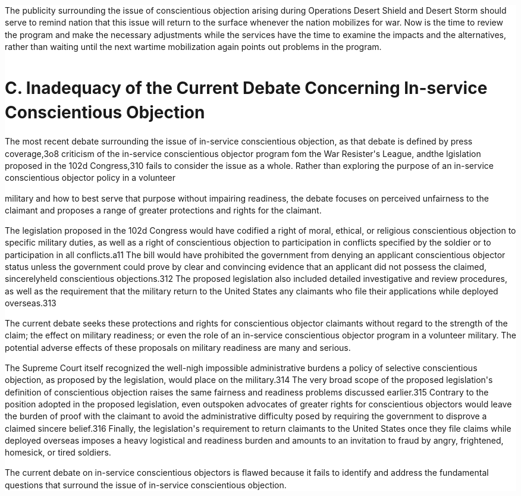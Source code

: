 The publicity surrounding the issue of conscientious objection arising during Operations Desert Shield and Desert Storm should serve to remind nation that this issue will return to the surface whenever the nation mobilizes for war. Now is the time to review the program and make the necessary adjustments while the services have the time to examine the impacts and the alternatives, rather than waiting until the next wartime mobilization again points out problems in the program.  

# C. Inadequacy of the Current Debate Concerning In-service Conscientious Objection  

The most recent debate surrounding the issue of in-service conscientious objection, as that debate is defined by press coverage,3o8 criticism of the in-service conscientious objector program fom the War Resister's League, andthe lgislation proposed in the 102d Congress,310 fails to consider the issue as a whole. Rather than exploring the purpose of an in-service conscientious objector policy in a volunteer  

military and how to best serve that purpose without impairing readiness, the debate focuses on perceived unfairness to the claimant and proposes a range of greater protections and rights for the claimant.  

The legislation proposed in the 102d Congress would have codified a right of moral, ethical, or religious conscientious objection to specific military duties, as well as a right of conscientious objection to participation in conflicts specified by the soldier or to participation in all conflicts.a11 The bill would have prohibited the government from denying an applicant conscientious objector status unless the government could prove by clear and convincing evidence that an applicant did not possess the claimed, sincerelyheld conscientious objections.312 The proposed legislation also included detailed investigative and review procedures, as well as the requirement that the military return to the United States any claimants who file their applications while deployed overseas.313  

The current debate seeks these protections and rights for conscientious objector claimants without regard to the strength of the claim; the effect on military readiness; or even the role of an in-service conscientious objector program in a volunteer military. The potential adverse effects of these proposals on military readiness are many and serious.  

The Supreme Court itself recognized the well-nigh impossible administrative burdens a policy of selective conscientious objection, as proposed by the legislation, would place on the military.314 The very broad scope of the proposed legislation's definition of conscientious objection raises the same fairness and readiness problems discussed earlier.315 Contrary to the position adopted in the proposed legislation, even outspoken advocates of greater rights for conscientious objectors would leave the burden of proof with the claimant to avoid the administrative difficulty posed by requiring the government to disprove a claimed sincere belief.316 Finally, the legislation's requirement to return claimants to the United States once they file claims while deployed overseas imposes a heavy logistical and readiness burden and amounts to an invitation to fraud by angry, frightened, homesick, or tired soldiers.  

The current debate on in-service conscientious objectors is flawed because it fails to identify and address the fundamental questions that surround the issue of in-service conscientious objection.  


